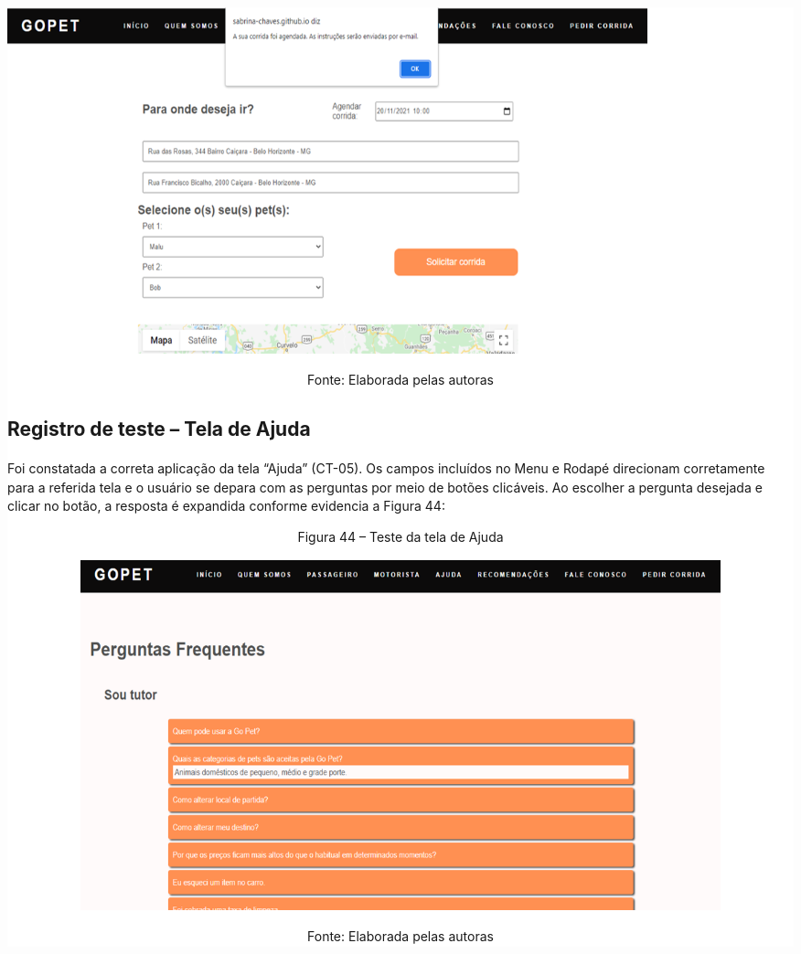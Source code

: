  <img src="img\registroagendamentoviagem.png" width="700" title="Registro Agendamento da viagem">
</p>
<p align = "center">Fonte: Elaborada pelas autoras</p>

## Registro de teste – Tela de Ajuda

Foi constatada a correta aplicação da tela “Ajuda” (CT-05). Os campos incluídos no Menu e Rodapé direcionam corretamente para a referida tela e o usuário se depara com as perguntas por meio de botões clicáveis. Ao escolher a pergunta desejada e clicar no botão, a resposta é expandida conforme evidencia a Figura 44: 

<p align = "center">Figura 44 – Teste da tela de Ajuda</p>
<p align="center">
  <img src="img\registrotelaajuda.png" width="700" title="Registro Tela Ajuda">
</p>
<p align = "center">Fonte: Elaborada pelas autoras</p>